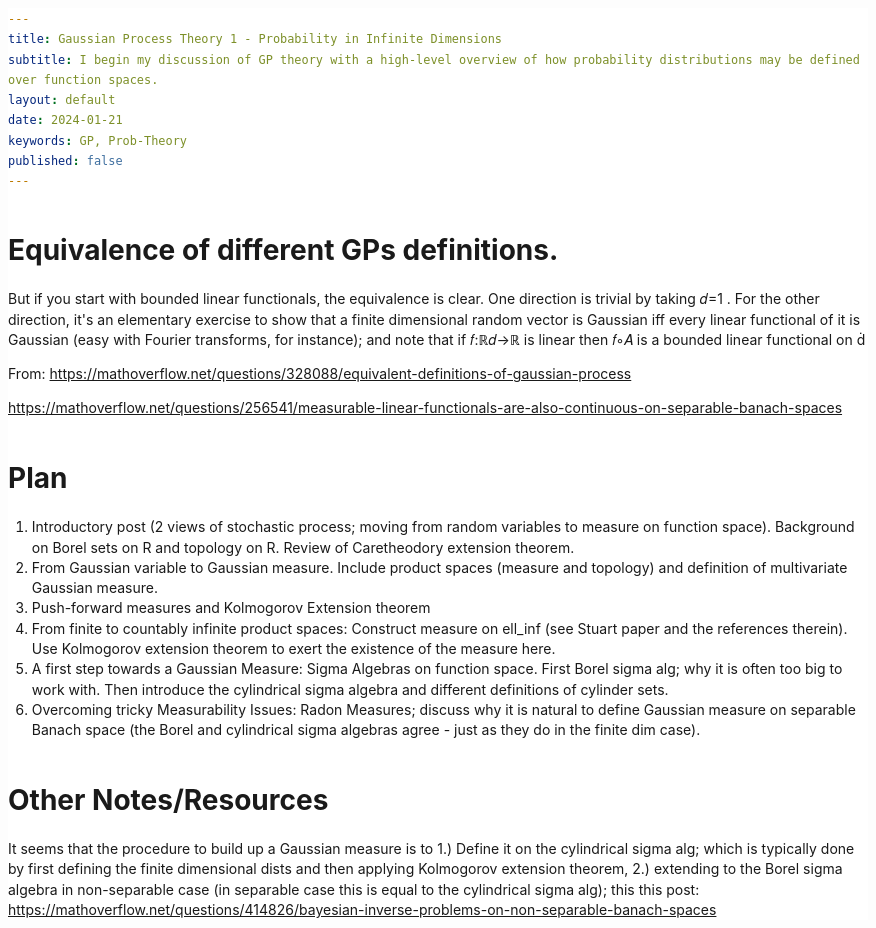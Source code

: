 ```yaml
---
title: Gaussian Process Theory 1 - Probability in Infinite Dimensions
subtitle: I begin my discussion of GP theory with a high-level overview of how probability distributions may be defined over function spaces.
layout: default
date: 2024-01-21
keywords: GP, Prob-Theory
published: false
---
```


# Equivalence of different GPs definitions.
But if you start with bounded linear functionals, the equivalence is clear. One direction is trivial by taking 𝑑=1
. For the other direction, it's an elementary exercise to show that a finite dimensional random vector is Gaussian iff every linear functional of it is Gaussian (easy with Fourier transforms, for instance); and note that if 𝑓:ℝ𝑑→ℝ
 is linear then 𝑓∘𝐴
 is a bounded linear functional on 

 From:
 https://mathoverflow.net/questions/328088/equivalent-definitions-of-gaussian-process

 https://mathoverflow.net/questions/256541/measurable-linear-functionals-are-also-continuous-on-separable-banach-spaces


# Plan
1. Introductory post (2 views of stochastic process; moving from random variables to
  measure on function space). Background on Borel sets on R and topology on R.
  Review of Caretheodory extension theorem.
2. From Gaussian variable to Gaussian measure. Include product spaces (measure
  and topology) and definition of multivariate Gaussian measure.
3. Push-forward measures and Kolmogorov Extension theorem
4. From finite to countably infinite product spaces: Construct measure on ell_inf
(see Stuart paper and the references therein). Use Kolmogorov extension theorem
to exert the existence of the measure here.
5. A first step towards a Gaussian Measure: Sigma Algebras on function space. First
Borel sigma alg; why it is often too big to work with. Then introduce the cylindrical
sigma algebra and different definitions of cylinder sets.
6. Overcoming tricky Measurability Issues: Radon Measures; discuss why it is
natural to define Gaussian measure on separable Banach space (the Borel and
cylindrical sigma algebras agree - just as they do in the finite dim case).

# Other Notes/Resources
It seems that the procedure to build up a Gaussian measure is to 1.) Define
it on the cylindrical sigma alg; which is typically done by first defining the
finite dimensional dists and then applying Kolmogorov extension theorem,
2.) extending to the Borel sigma algebra in non-separable case (in separable
  case this is equal to the cylindrical sigma alg); this this post:
  https://mathoverflow.net/questions/414826/bayesian-inverse-problems-on-non-separable-banach-spaces
